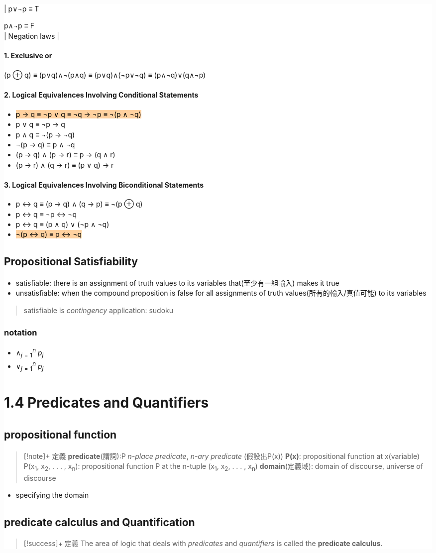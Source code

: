 | p∨¬p ≡ T<div>p∧¬p ≡ F<br></div>                                                                                                                                                                                                                                                                                                                                                                                                                                                                                                                                                                                                                                                                                                                                                                                                                                                                                                                                                                                                                                                                                                                                                                                                                                                                                                                                                                                                                                                                                                                                                                                                                                                                                                                                                                                                                                                                                              | Negation laws        |  

#### 1. Exclusive or
(p ⊕ q) ≡ (p∨q)∧¬(p∧q) ≡ (p∨q)∧(¬p∨¬q) ≡ (p∧¬q)∨(q∧¬p)

#### 2. Logical Equivalences Involving Conditional Statements
- <mark style="background: #FFB86CA6;">p → q ≡ ¬p ∨ q ≡ ¬q → ¬p ≡ ¬(p ∧ ¬q)</mark>  
- p ∨ q ≡ ¬p → q  
- p ∧ q ≡ ¬(p → ¬q)  
- ¬(p → q) ≡ p ∧ ¬q  
- (p → q) ∧ (p → r) ≡ p → (q ∧ r)  
- (p → r) ∧ (q → r) ≡ (p ∨ q) → r  

#### 3. Logical Equivalences Involving Biconditional Statements
- p ↔ q ≡ (p → q) ∧ (q → p) ≡ ¬(p ⊕ q)
- p ↔ q ≡ ¬p ↔ ¬q  
- p ↔ q ≡ (p ∧ q) ∨ (¬p ∧ ¬q)  
- <mark style="background: #FFB86CA6;">¬(p ↔ q) ≡ p ↔ ¬q</mark>

## Propositional Satisfiability
- satisfiable: there is an assignment of truth values to its variables that(至少有一組輸入) makes it true
- unsatisfiable: when the compound proposition is false for all assignments of truth values(所有的輸入/真值可能) to its variables

> satisfiable is *contingency*
> application: sudoku

### notation
- $∧_{j=1}^{n}\ p_j$
- $∨_{j=1}^{n}\ p_j$

# 1.4 Predicates and Quantifiers
## propositional function
>[!note]+ 定義
>**predicate**(謂詞):P *n-place predicate*, *n-ary predicate* (假設出P(x))
>**P(x)**: propositional function at x(variable)
>P(x<sub>1</sub>, x<sub>2</sub>, . . . , x<sub>n</sub>): propositional function P at the n-tuple (x<sub>1</sub>, x<sub>2</sub>, . . . , x<sub>n</sub>)
>**domain**(定義域): domain of discourse, universe of discourse
- specifying the domain

## predicate calculus and Quantification
>[!success]+ 定義
>The area of logic that deals with *predicates* and *quantifiers* is called the **predicate calculus**.
